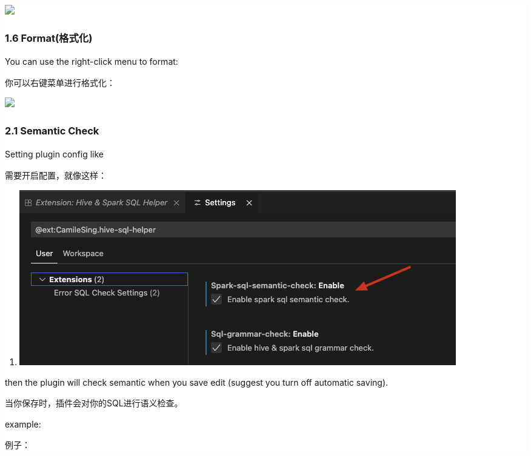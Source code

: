 ![](docs/images/show_references.gif)

 
### 1.6 Format(格式化)

You can use the right-click menu to format:

你可以右键菜单进行格式化：

![](docs/images/format.gif)

### 2.1 Semantic Check

Setting plugin config like

需要开启配置，就像这样：
1. ![](docs/images/sparksql_semantic_check_option.jpg)
 

then the plugin will check semantic when you save edit (suggest you turn off automatic saving).

当你保存时，插件会对你的SQL进行语义检查。

example:

例子：